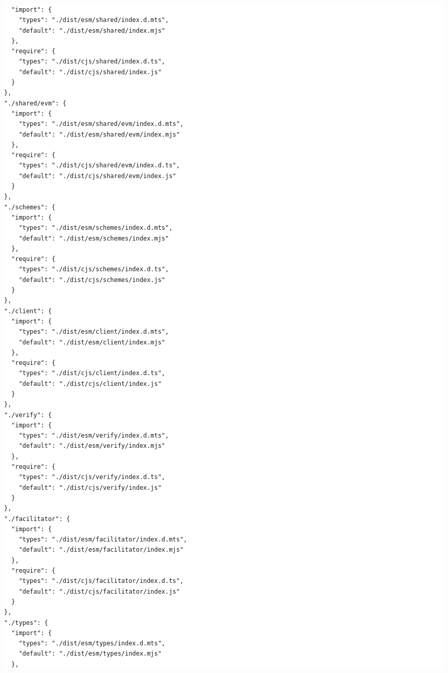       "import": {
        "types": "./dist/esm/shared/index.d.mts",
        "default": "./dist/esm/shared/index.mjs"
      },
      "require": {
        "types": "./dist/cjs/shared/index.d.ts",
        "default": "./dist/cjs/shared/index.js"
      }
    },
    "./shared/evm": {
      "import": {
        "types": "./dist/esm/shared/evm/index.d.mts",
        "default": "./dist/esm/shared/evm/index.mjs"
      },
      "require": {
        "types": "./dist/cjs/shared/evm/index.d.ts",
        "default": "./dist/cjs/shared/evm/index.js"
      }
    },
    "./schemes": {
      "import": {
        "types": "./dist/esm/schemes/index.d.mts",
        "default": "./dist/esm/schemes/index.mjs"
      },
      "require": {
        "types": "./dist/cjs/schemes/index.d.ts",
        "default": "./dist/cjs/schemes/index.js"
      }
    },
    "./client": {
      "import": {
        "types": "./dist/esm/client/index.d.mts",
        "default": "./dist/esm/client/index.mjs"
      },
      "require": {
        "types": "./dist/cjs/client/index.d.ts",
        "default": "./dist/cjs/client/index.js"
      }
    },
    "./verify": {
      "import": {
        "types": "./dist/esm/verify/index.d.mts",
        "default": "./dist/esm/verify/index.mjs"
      },
      "require": {
        "types": "./dist/cjs/verify/index.d.ts",
        "default": "./dist/cjs/verify/index.js"
      }
    },
    "./facilitator": {
      "import": {
        "types": "./dist/esm/facilitator/index.d.mts",
        "default": "./dist/esm/facilitator/index.mjs"
      },
      "require": {
        "types": "./dist/cjs/facilitator/index.d.ts",
        "default": "./dist/cjs/facilitator/index.js"
      }
    },
    "./types": {
      "import": {
        "types": "./dist/esm/types/index.d.mts",
        "default": "./dist/esm/types/index.mjs"
      },